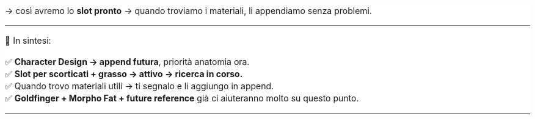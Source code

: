 → così avremo lo **slot pronto** → quando troviamo i materiali, li appendiamo senza problemi.

---

📌 In sintesi:

✅ **Character Design → append futura**, priorità anatomia ora.  
✅ **Slot per scorticati + grasso → attivo → ricerca in corso.**  
✅ Quando trovo materiali utili → ti segnalo e li aggiungo in append.  
✅ **Goldfinger + Morpho Fat + future reference** già ci aiuteranno molto su questo punto.

---

